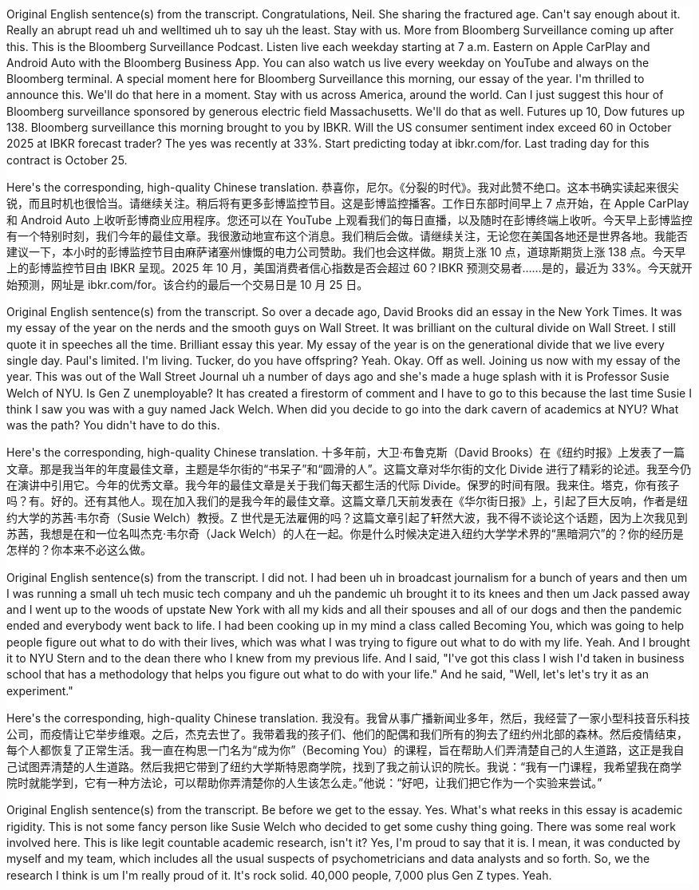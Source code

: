 Original English sentence(s) from the transcript.
Congratulations, Neil. She sharing the fractured age. Can't say enough about it. Really an abrupt read uh and welltimed uh to say uh the least. Stay with us. More from Bloomberg Surveillance coming up after this. This is the Bloomberg Surveillance Podcast. Listen live each weekday starting at 7 a.m. Eastern on Apple CarPlay and Android Auto with the Bloomberg Business App. You can also watch us live every weekday on YouTube and always on the Bloomberg terminal. A special moment here for Bloomberg Surveillance this morning, our essay of the year. I'm thrilled to announce this. We'll do that here in a moment. Stay with us across America, around the world. Can I just suggest this hour of Bloomberg surveillance sponsored by generous electric field Massachusetts. We'll do that as well. Futures up 10, Dow futures up 138. Bloomberg surveillance this morning brought to you by IBKR. Will the US consumer sentiment index exceed 60 in October 2025 at IBKR forecast trader? The yes was recently at 33%. Start predicting today at ibkr.com/for. Last trading day for this contract is October 25.

Here's the corresponding, high-quality Chinese translation.
恭喜你，尼尔。《分裂的时代》。我对此赞不绝口。这本书确实读起来很尖锐，而且时机也很恰当。请继续关注。稍后将有更多彭博监控节目。这是彭博监控播客。工作日东部时间早上 7 点开始，在 Apple CarPlay 和 Android Auto 上收听彭博商业应用程序。您还可以在 YouTube 上观看我们的每日直播，以及随时在彭博终端上收听。今天早上彭博监控有一个特别时刻，我们今年的最佳文章。我很激动地宣布这个消息。我们稍后会做。请继续关注，无论您在美国各地还是世界各地。我能否建议一下，本小时的彭博监控节目由麻萨诸塞州慷慨的电力公司赞助。我们也会这样做。期货上涨 10 点，道琼斯期货上涨 138 点。今天早上的彭博监控节目由 IBKR 呈现。2025 年 10 月，美国消费者信心指数是否会超过 60？IBKR 预测交易者……是的，最近为 33%。今天就开始预测，网址是 ibkr.com/for。该合约的最后一个交易日是 10 月 25 日。

Original English sentence(s) from the transcript.
So over a decade ago, David Brooks did an essay in the New York Times. It was my essay of the year on the nerds and the smooth guys on Wall Street. It was brilliant on the cultural divide on Wall Street. I still quote it in speeches all the time. Brilliant essay this year. My essay of the year is on the generational divide that we live every single day. Paul's limited. I'm living. Tucker, do you have offspring? Yeah. Okay. Off as well. Joining us now with my essay of the year. This was out of the Wall Street Journal uh a number of days ago and she's made a huge splash with it is Professor Susie Welch of NYU. Is Gen Z unemployable? It has created a firestorm of comment and I have to go to this because the last time Susie I think I saw you was with a guy named Jack Welch. When did you decide to go into the dark cavern of academics at NYU? What was the path? You didn't have to do this.

Here's the corresponding, high-quality Chinese translation.
十多年前，大卫·布鲁克斯（David Brooks）在《纽约时报》上发表了一篇文章。那是我当年的年度最佳文章，主题是华尔街的“书呆子”和“圆滑的人”。这篇文章对华尔街的文化 Divide 进行了精彩的论述。我至今仍在演讲中引用它。今年的优秀文章。我今年的最佳文章是关于我们每天都生活的代际 Divide。保罗的时间有限。我来住。塔克，你有孩子吗？有。好的。还有其他人。现在加入我们的是我今年的最佳文章。这篇文章几天前发表在《华尔街日报》上，引起了巨大反响，作者是纽约大学的苏茜·韦尔奇（Susie Welch）教授。Z 世代是无法雇佣的吗？这篇文章引起了轩然大波，我不得不谈论这个话题，因为上次我见到苏茜，我想是在和一位名叫杰克·韦尔奇（Jack Welch）的人在一起。你是什么时候决定进入纽约大学学术界的“黑暗洞穴”的？你的经历是怎样的？你本来不必这么做。

Original English sentence(s) from the transcript.
I did not. I had been uh in broadcast journalism for a bunch of years and then um I was running a small uh tech music tech company and uh the pandemic uh brought it to its knees and then um Jack passed away and I went up to the woods of upstate New York with all my kids and all their spouses and all of our dogs and then the pandemic ended and everybody went back to life. I had been cooking up in my mind a class called Becoming You, which was going to help people figure out what to do with their lives, which was what I was trying to figure out what to do with my life. Yeah. And I brought it to NYU Stern and to the dean there who I knew from my previous life. And I said, "I've got this class I wish I'd taken in business school that has a methodology that helps you figure out what to do with your life." And he said, "Well, let's let's try it as an experiment."

Here's the corresponding, high-quality Chinese translation.
我没有。我曾从事广播新闻业多年，然后，我经营了一家小型科技音乐科技公司，而疫情让它举步维艰。之后，杰克去世了。我带着我的孩子们、他们的配偶和我们所有的狗去了纽约州北部的森林。然后疫情结束，每个人都恢复了正常生活。我一直在构思一门名为“成为你”（Becoming You）的课程，旨在帮助人们弄清楚自己的人生道路，这正是我自己试图弄清楚的人生道路。然后我把它带到了纽约大学斯特恩商学院，找到了我之前认识的院长。我说：“我有一门课程，我希望我在商学院时就能学到，它有一种方法论，可以帮助你弄清楚你的人生该怎么走。”他说：“好吧，让我们把它作为一个实验来尝试。”

Original English sentence(s) from the transcript.
Be before we get to the essay. Yes. What's what reeks in this essay is academic rigidity. This is not some fancy person like Susie Welch who decided to get some cushy thing going. There was some real work involved here. This is like legit countable academic research, isn't it? Yes, I'm proud to say that it is. I mean, it was conducted by myself and my team, which includes all the usual suspects of psychometricians and data analysts and so forth. So, we the research I think is um I'm really proud of it. It's rock solid. 40,000 people, 7,000 plus Gen Z types. Yeah.

